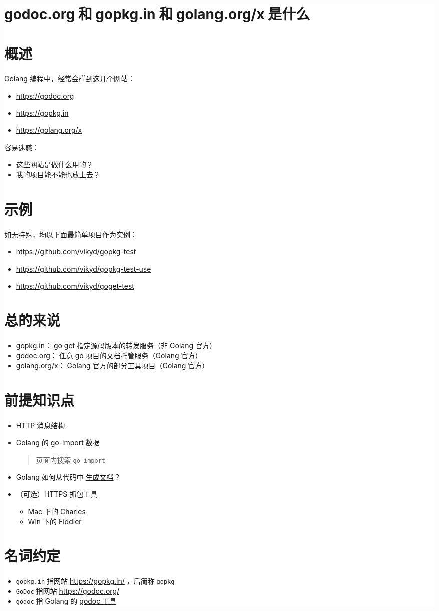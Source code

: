 # godoc.org 和 gopkg.in 和 golang.org/x 是什么

# 概述

Golang 编程中，经常会碰到这几个网站：

- https://godoc.org

- https://gopkg.in

- https://golang.org/x

容易迷惑：

- 这些网站是做什么用的？
- 我的项目能不能也放上去？

# 示例

如无特殊，均以下面最简单项目作为实例：

- https://github.com/vikyd/gopkg-test

- https://github.com/vikyd/gopkg-test-use

- https://github.com/vikyd/goget-test

# 总的来说

- [gopkg.in](https://gopkg.in)： go get 指定源码版本的转发服务（非 Golang 官方）
- [godoc.org](https://godoc.org)： 任意 go 项目的文档托管服务（Golang 官方）
- [golang.org/x](https://golang.org/x)： Golang 官方的部分工具项目（Golang 官方）

# 前提知识点

- [HTTP 消息结构](https://www.runoob.com/http/http-messages.html)
- Golang 的 [go-import](https://golang.org/cmd/go/#hdr-Remote_import_paths) 数据

  > 页面内搜索 `go-import`

- Golang 如何从代码中 [生成文档](https://blog.golang.org/godoc-documenting-go-code)？

- （可选）HTTPS 抓包工具
  - Mac 下的 [Charles](https://www.charlesproxy.com/)
  - Win 下的 [Fiddler](https://www.telerik.com/fiddler)

# 名词约定

- `gopkg.in` 指网站 https://gopkg.in/ ，后简称 `gopkg`
- `GoDoc` 指网站 https://godoc.org/
- `godoc` 指 Golang 的 [godoc 工具](https://golang.org/cmd/godoc/)
